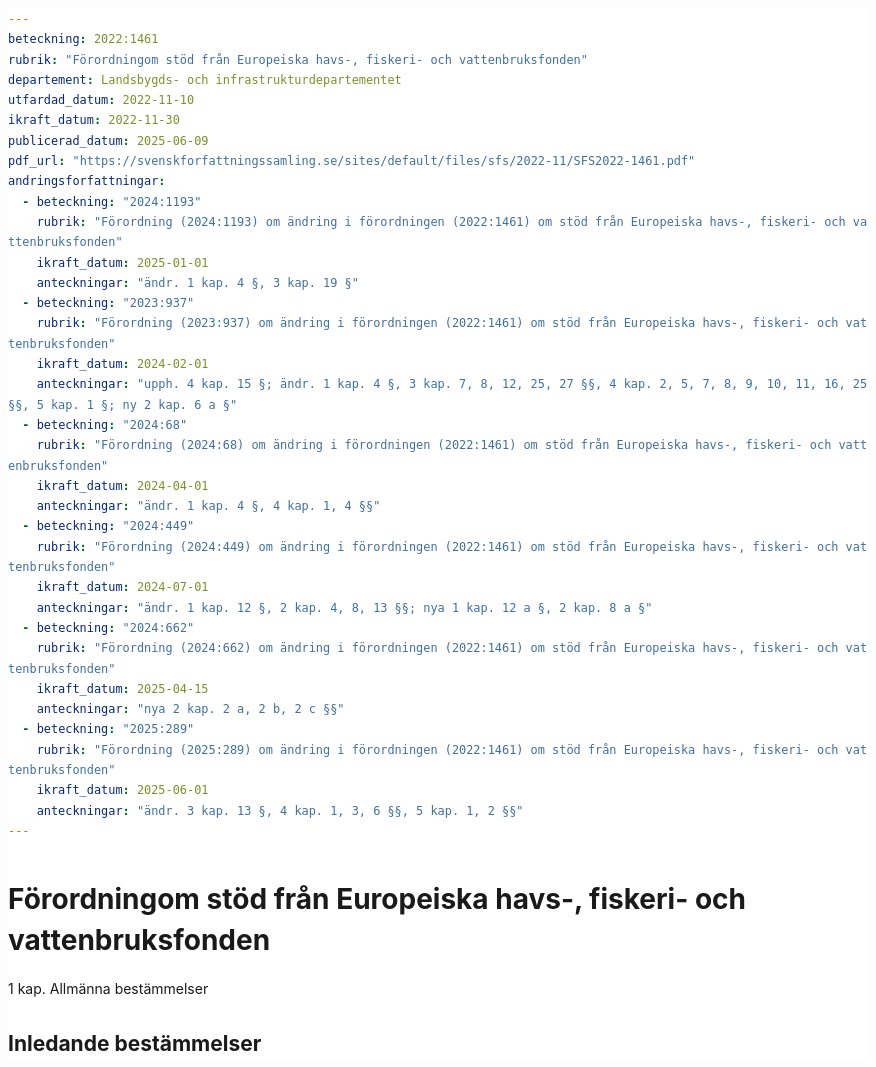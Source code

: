 ```yaml
---
beteckning: 2022:1461
rubrik: "Förordningom stöd från Europeiska havs-, fiskeri- och vattenbruksfonden"
departement: Landsbygds- och infrastrukturdepartementet
utfardad_datum: 2022-11-10
ikraft_datum: 2022-11-30
publicerad_datum: 2025-06-09
pdf_url: "https://svenskforfattningssamling.se/sites/default/files/sfs/2022-11/SFS2022-1461.pdf"
andringsforfattningar:
  - beteckning: "2024:1193"
    rubrik: "Förordning (2024:1193) om ändring i förordningen (2022:1461) om stöd från Europeiska havs-, fiskeri- och vattenbruksfonden"
    ikraft_datum: 2025-01-01
    anteckningar: "ändr. 1 kap. 4 §, 3 kap. 19 §"
  - beteckning: "2023:937"
    rubrik: "Förordning (2023:937) om ändring i förordningen (2022:1461) om stöd från Europeiska havs-, fiskeri- och vattenbruksfonden"
    ikraft_datum: 2024-02-01
    anteckningar: "upph. 4 kap. 15 §; ändr. 1 kap. 4 §, 3 kap. 7, 8, 12, 25, 27 §§, 4 kap. 2, 5, 7, 8, 9, 10, 11, 16, 25 §§, 5 kap. 1 §; ny 2 kap. 6 a §"
  - beteckning: "2024:68"
    rubrik: "Förordning (2024:68) om ändring i förordningen (2022:1461) om stöd från Europeiska havs-, fiskeri- och vattenbruksfonden"
    ikraft_datum: 2024-04-01
    anteckningar: "ändr. 1 kap. 4 §, 4 kap. 1, 4 §§"
  - beteckning: "2024:449"
    rubrik: "Förordning (2024:449) om ändring i förordningen (2022:1461) om stöd från Europeiska havs-, fiskeri- och vattenbruksfonden"
    ikraft_datum: 2024-07-01
    anteckningar: "ändr. 1 kap. 12 §, 2 kap. 4, 8, 13 §§; nya 1 kap. 12 a §, 2 kap. 8 a §"
  - beteckning: "2024:662"
    rubrik: "Förordning (2024:662) om ändring i förordningen (2022:1461) om stöd från Europeiska havs-, fiskeri- och vattenbruksfonden"
    ikraft_datum: 2025-04-15
    anteckningar: "nya 2 kap. 2 a, 2 b, 2 c §§"
  - beteckning: "2025:289"
    rubrik: "Förordning (2025:289) om ändring i förordningen (2022:1461) om stöd från Europeiska havs-, fiskeri- och vattenbruksfonden"
    ikraft_datum: 2025-06-01
    anteckningar: "ändr. 3 kap. 13 §, 4 kap. 1, 3, 6 §§, 5 kap. 1, 2 §§"
---
```


# Förordningom stöd från Europeiska havs-, fiskeri- och vattenbruksfonden

1 kap. Allmänna bestämmelser

## Inledande bestämmelser
